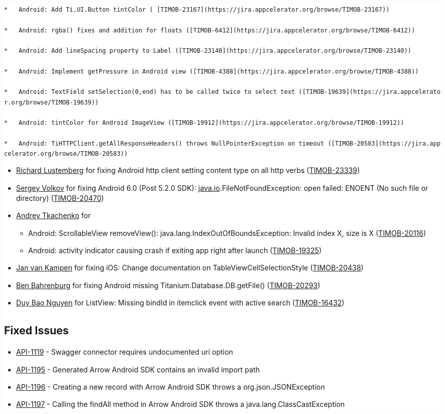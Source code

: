     *   Android: Add Ti.UI.Button tintColor ( [TIMOB-23167](https://jira.appcelerator.org/browse/TIMOB-23167))
        
    *   Android: rgba() fixes and addition for floats ([TIMOB-6412](https://jira.appcelerator.org/browse/TIMOB-6412))
        
    *   Android: Add lineSpacing property to Label ([TIMOB-23140](https://jira.appcelerator.org/browse/TIMOB-23140))
        
    *   Android: Implement getPressure in Android view ([TIMOB-4388](https://jira.appcelerator.org/browse/TIMOB-4388))
        
    *   Android: TextField setSelection(0,end) has to be called twice to select text ([TIMOB-19639](https://jira.appcelerator.org/browse/TIMOB-19639))
        
    *   Android: tintColor for Android ImageView ([TIMOB-19912](https://jira.appcelerator.org/browse/TIMOB-19912))
        
    *   Android: TiHTTPClient.getAllResponseHeaders() throws NullPointerException on timeout ([TIMOB-20583](https://jira.appcelerator.org/browse/TIMOB-20583))
        
*   [Richard Lustemberg](https://github.com/rlustemberg) for fixing Android http client setting content type on all http verbs ([TIMOB-23339](https://jira.appcelerator.org/browse/TIMOB-23339))
    
*   [Sergey Volkov](https://github.com/drauggres) for fixing Android 6.0 (Post 5.2.0 SDK): [java.io](http://java.io/).FileNotFoundException: open failed: ENOENT (No such file or directory) ([TIMOB-20470](https://jira.appcelerator.org/browse/TIMOB-20470))
    
*   [Andrey Tkachenko](https://github.com/falkolab) for
    
    *   Android: ScrollableView removeView(): java.lang.IndexOutOfBoundsException: Invalid index X, size is X ([TIMOB-20116](https://jira.appcelerator.org/browse/TIMOB-20116))
        
    *   Android: activity indicator causing crash if exiting app right after launch ([TIMOB-19325](https://jira.appcelerator.org/browse/TIMOB-19325))
        
*   [Jan van Kampen](https://github.com/janvankampen) for fixing iOS: Change documentation on TableViewCellSelectionStyle ([TIMOB-20438](https://jira.appcelerator.org/browse/TIMOB-20438))
    
*   [Ben Bahrenburg](https://github.com/benbahrenburg) for fixing Android missing Titanium.Database.DB.getFile() ([TIMOB-20293](https://jira.appcelerator.org/browse/TIMOB-20293))
    
*   [Duy Bao Nguyen](https://github.com/bduyng) for ListView: Missing bindId in itemclick event with active search ([TIMOB-16432](https://jira.appcelerator.org/browse/TIMOB-16432))
    

## Fixed Issues

*   [API-1119](https://jira.appcelerator.org/browse/API-1119) - Swagger connector requires undocumented uri option
    
*   [API-1195](https://jira.appcelerator.org/browse/API-1195) - Generated Arrow Android SDK contains an invalid import path
    
*   [API-1196](https://jira.appcelerator.org/browse/API-1196) - Creating a new record with Arrow Android SDK throws a org.json.JSONException
    
*   [API-1197](https://jira.appcelerator.org/browse/API-1197) - Calling the findAll method in Arrow Android SDK throws a java.lang.ClassCastException
    